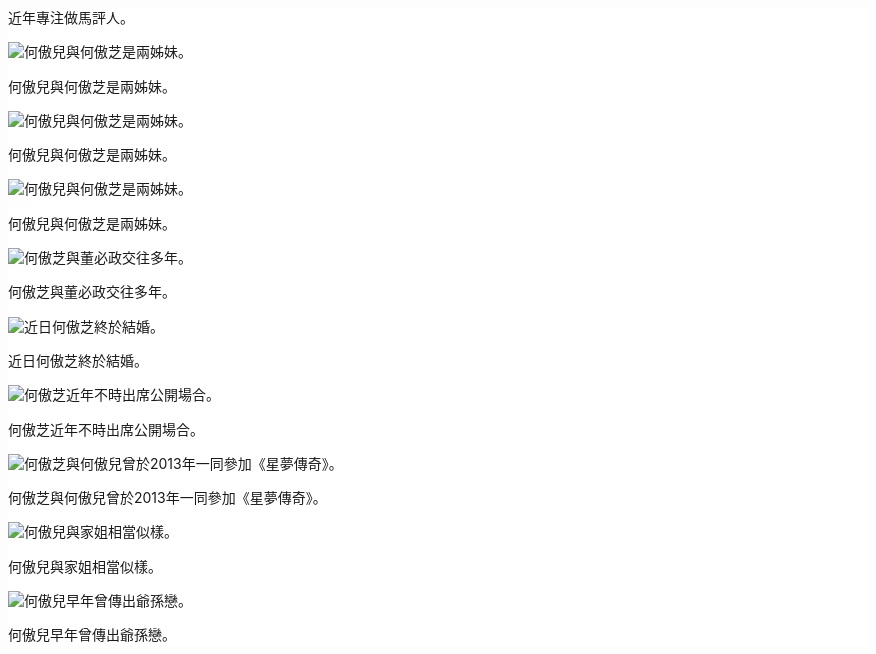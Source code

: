 近年專注做馬評人。



 ![何傲兒與何傲芝是兩姊妹。](https://image.hkhl.hk/f/1024p0/0x0/100/none/5edb436a3a7ea6b3b7df6a8303173574/2023-01/ICYWONG32.jpg%20.jpeg)


何傲兒與何傲芝是兩姊妹。



 ![何傲兒與何傲芝是兩姊妹。](https://image.hkhl.hk/f/1024p0/0x0/100/none/5c7640c2a9e210f065629e9ea8020a3e/2023-01/ICYWONG31.jpg%20.jpeg)


何傲兒與何傲芝是兩姊妹。



 ![何傲兒與何傲芝是兩姊妹。](https://image.hkhl.hk/f/1024p0/0x0/100/none/75a26c1dbce89b74bc84623ae63d56f4/2023-01/ICYWONG30.jpg%20.jpeg)


何傲兒與何傲芝是兩姊妹。



 ![何傲芝與董必政交往多年。](https://image.hkhl.hk/f/1024p0/0x0/100/none/84ca2b3d1bb7f8a6d0a0b20c062b88c3/2023-01/ICYWONG29.jpg%20.jpeg)


何傲芝與董必政交往多年。



 ![近日何傲芝終於結婚。](https://image.hkhl.hk/f/1024p0/0x0/100/none/b536aaa97dd8b79017e9a0ccac8df029/2023-01/ICYWONG28.jpg%20.jpeg)


近日何傲芝終於結婚。



 ![何傲芝近年不時出席公開場合。](https://image.hkhl.hk/f/1024p0/0x0/100/none/6646d0e32f6a65f5340884ce0d3fc7a1/2023-01/ICYWONG27.jpg%20.jpeg)


何傲芝近年不時出席公開場合。



 ![何傲芝與何傲兒曾於2013年一同參加《星夢傳奇》。](https://image.hkhl.hk/f/1024p0/0x0/100/none/9b97d4b1b01bd408b7653414d58817bb/2023-01/ICYWONG26.jpg%20.jpeg)


何傲芝與何傲兒曾於2013年一同參加《星夢傳奇》。



 ![何傲兒與家姐相當似樣。](https://image.hkhl.hk/f/1024p0/0x0/100/none/d3fa56d10a08fd8c8393f97c531f9cfc/2023-01/ICYWONG25.jpg%20.jpeg)


何傲兒與家姐相當似樣。



 ![何傲兒早年曾傳出爺孫戀。](https://image.hkhl.hk/f/1024p0/0x0/100/none/d47ed4dd8ed0745738e7c7b6a0debf87/2023-01/ICYWONG24.jpg%20.jpeg)


何傲兒早年曾傳出爺孫戀。



